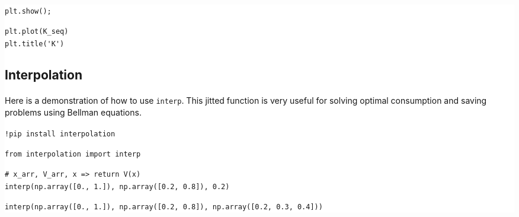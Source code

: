 ```{code-cell} ipython3
plt.show();
```

```{code-cell} ipython3
plt.plot(K_seq)
plt.title('K')
```



## Interpolation



Here is a demonstration of how to use `interp`. This jitted function is very useful for solving optimal consumption and saving problems using Bellman equations.

```{code-cell} ipython3
!pip install interpolation
```

```{code-cell} ipython3
from interpolation import interp
```

```{code-cell} ipython3
# x_arr, V_arr, x => return V(x)
interp(np.array([0., 1.]), np.array([0.2, 0.8]), 0.2)
```

```{code-cell} ipython3
interp(np.array([0., 1.]), np.array([0.2, 0.8]), np.array([0.2, 0.3, 0.4]))
```

```{code-cell} ipython3

```
